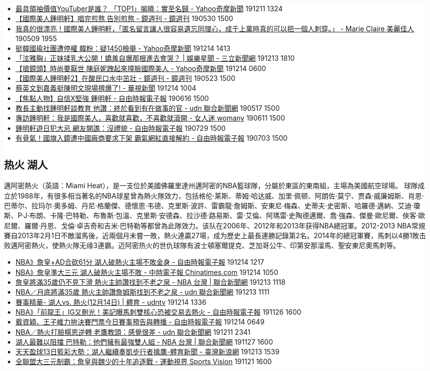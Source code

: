 - [最具領袖價值YouTuber是誰？ 「TOP1」揭曉：實至名歸 - Yahoo奇摩新聞](https://tw.news.yahoo.com/%E6%9C%80%E5%85%B7%E9%A0%98%E8%A2%96%E5%83%B9%E5%80%BCyoutuber%E6%8E%92%E8%A1%8C-top1-%E6%8F%AD%E6%9B%89-%E5%AF%A6%E8%87%B3%E5%90%8D%E6%AD%B8-052452800.html "最具領袖價值YouTuber是誰？ 「TOP1」揭曉：實至名歸 - Yahoo奇摩新聞") 191211 1324
- [【國際美人鍾明軒】唱完煎熬 告別煎熬 - 鏡週刊 - 鏡週刊](https://www.mirrormedia.mg/story/20190531gameintlbeauty "【國際美人鍾明軒】唱完煎熬 告別煎熬 - 鏡週刊 - 鏡週刊") 190530 1500
- [我真的很漂亮！國際美人鍾明軒，「匿名留言讓人很容易遺忘同理心，成千上萬時真的可以把一個人刺穿。」 - Marie Claire 美麗佳人](https://www.marieclaire.com.tw/celebrity/story/42307 "我真的很漂亮！國際美人鍾明軒，「匿名留言讓人很容易遺忘同理心，成千上萬時真的可以把一個人刺穿。」 - Marie Claire 美麗佳人") 190509 1955
- [挺韓國瑜社團遭停權 韓粉：疑1450檢舉 - Yahoo奇摩新聞](https://tw.news.yahoo.com/%E6%8C%BA%E9%9F%93%E5%9C%8B%E7%91%9C%E7%A4%BE%E5%9C%98%E9%81%AD%E5%81%9C%E6%AC%8A-%E9%9F%93%E7%B2%89-%E7%96%911450%E6%AA%A2%E8%88%89-061311161.html "挺韓國瑜社團遭停權 韓粉：疑1450檢舉 - Yahoo奇摩新聞") 191214 1413
- [「泫雅胸」正妹揉乳大公開！嬌羞自爆那根進去會哭？ | 娛樂星聞 - 三立新聞網](https://www.setn.com/e/news.aspx?newsid=653245 "「泫雅胸」正妹揉乳大公開！嬌羞自爆那根進去會哭？ | 娛樂星聞 - 三立新聞網") 191213 1810
- [【搶鏡頭】時尚要厭世 陳庭妮跩起來撞臉國際美人 - Yahoo奇摩新聞](https://tw.news.yahoo.com/%E6%90%B6%E9%8F%A1%E9%A0%AD-%E6%99%82%E5%B0%9A%E8%A6%81%E5%8E%AD%E4%B8%96-%E9%99%B3%E5%BA%AD%E5%A6%AE%E8%B7%A9%E8%B5%B7%E4%BE%86%E6%92%9E%E8%87%89%E5%9C%8B%E9%9A%9B%E7%BE%8E%E4%BA%BA-220045380.html "【搶鏡頭】時尚要厭世 陳庭妮跩起來撞臉國際美人 - Yahoo奇摩新聞") 191214 0600
- [【國際美人鍾明軒2】在酸民口水中茁壯 - 鏡週刊 - 鏡週刊](https://www.mirrormedia.mg/story/20190524gameintlbeauty02 "【國際美人鍾明軒2】在酸民口水中茁壯 - 鏡週刊 - 鏡週刊") 190523 1500
- [蔡英文到嘉義挺陳明文現場擠爆了! - 華視新聞](https://news.cts.com.tw/cts/politics/201912/201912141984205.html "蔡英文到嘉義挺陳明文現場擠爆了! - 華視新聞") 191214 1004
- [【焦點人物】自信X堅強 鍾明軒 - 自由時報電子報](https://news.ltn.com.tw/news/lifeweekly/paper/1296262 "【焦點人物】自信X堅強 鍾明軒 - 自由時報電子報") 190616 1500
- [教長主動找鍾明軒談教育 他讚：終於看到有在做事的官 - udn 聯合新聞網](https://udn.com/news/story/7314/3817884 "教長主動找鍾明軒談教育 他讚：終於看到有在做事的官 - udn 聯合新聞網") 190517 1500
- [專訪鍾明軒：我是國際美人，喜歡就喜歡，不喜歡就滾開 - 女人迷 womany](https://womany.net/read/article/19496 "專訪鍾明軒：我是國際美人，喜歡就喜歡，不喜歡就滾開 - 女人迷 womany") 190611 1500
- [鍾明軒遊日犯大忌 網友開譙：沒禮貌 - 自由時報電子報](https://ent.ltn.com.tw/news/breakingnews/2867284 "鍾明軒遊日犯大忌 網友開譙：沒禮貌 - 自由時報電子報") 190729 1500
- [有骨氣！國旗入鏡遭中國廠商要求下架 霸氣網紅直接解約 - 自由時報電子報](https://news.ltn.com.tw/news/life/breakingnews/2841528 "有骨氣！國旗入鏡遭中國廠商要求下架 霸氣網紅直接解約 - 自由時報電子報") 190703 1500

## 热火 湖人

邁阿密熱火（英語：Miami Heat），是一支位於美國佛羅里達州邁阿密的NBA籃球隊，分屬於東區的東南組，主場為美國航空球場。
球隊成立於1988年，有很多相当著名的NBA球星曾為熱火隊效力，包括格伦·莱斯、蒂姆·哈达威、加里·佩顿、阿朗佐·莫宁、贾森·威廉姆斯、肖恩·巴蒂尔、拉玛尔·奧多姆、丹尼·格蘭傑、德懷恩·韦德、克里斯·波許、雷霸龍·詹姆斯、安東尼·梅森、史蒂夫·史密斯、哈羅德·邁納、艾迪·瓊斯、P·J·布朗、卡隆·巴特勒、布魯斯·包溫、克里斯·安德森、拉沙德·路易斯、雷·艾倫、阿瑪雷·史陶德邁爾、喬·強森、傑曼·歐尼爾、俠客·歐尼爾、羅爾·丹恩、戈倫·卓吉奇和吉米·巴特勒等都曾為此隊效力。该队在2006年、2012年和2013年获得NBA總冠軍。2012-2013 NBA常規賽自2013年2月1日不敵溜馬後，近兩個月未嘗一敗，熱火連贏27場，成为歷史上最長連勝記錄第2名。2014年的總冠軍賽，馬刺以4勝1敗击败邁阿密熱火，使熱火隊无缘3連霸。迈阿密热火的世仇球隊有波士頓塞爾提克、芝加哥公牛、印第安那溜馬、聖安東尼奧馬刺等。
- [NBA》詹皇+AD合砍61分 湖人破熱火主場不敗金身 - 自由時報電子報](https://sports.ltn.com.tw/news/breakingnews/3008918 "NBA》詹皇+AD合砍61分 湖人破熱火主場不敗金身 - 自由時報電子報") 191214 1217
- [NBA》詹皇準大三元 湖人破熱火主場不敗 - 中時電子報 Chinatimes.com](https://www.chinatimes.com/realtimenews/20191214001559-260403 "NBA》詹皇準大三元 湖人破熱火主場不敗 - 中時電子報 Chinatimes.com") 191214 1050
- [詹皇將滿35歲仍不見下滑 熱火主帥讚找到不老之泉 - NBA 台灣 | 聯合新聞網](https://nba.udn.com/nba/story/6780/4224076 "詹皇將滿35歲仍不見下滑 熱火主帥讚找到不老之泉 - NBA 台灣 | 聯合新聞網") 191213 1118
- [NBA／月底將滿35歲 熱火主帥讚詹姆斯找到不老之泉 - udn 聯合新聞網](https://udn.com/news/story/7002/4224076 "NBA／月底將滿35歲 熱火主帥讚詹姆斯找到不老之泉 - udn 聯合新聞網") 191213 1111
- [賽事精華- 湖人vs. 熱火(12月14日) | 體育 - udntv](https://video.udn.com/news/1163693 "賽事精華- 湖人vs. 熱火(12月14日) | 體育 - udntv") 191214 1336
- [NBA》「前龍王」IG又刪光！美記曝馬刺雙核心恐被交易去熱火 - 自由時報電子報](https://sports.ltn.com.tw/news/breakingnews/2989934 "NBA》「前龍王」IG又刪光！美記曝馬刺雙核心恐被交易去熱火 - 自由時報電子報") 191126 1600
- [戴資穎、王子維力拚決賽門票今日賽事預告與轉播 - 自由時報電子報](https://sports.ltn.com.tw/news/breakingnews/3008430 "戴資穎、王子維力拚決賽門票今日賽事預告與轉播 - 自由時報電子報") 191214 0649
- [NBA／熱火打臉楊恩逆轉 老鷹教頭：感覺很差 - udn 聯合新聞網](https://udn.com/news/story/7002/4221085 "NBA／熱火打臉楊恩逆轉 老鷹教頭：感覺很差 - udn 聯合新聞網") 191211 2341
- [湖人最難以阻擋 巴特勒：他們擁有最強雙人組 - NBA 台灣 | 聯合新聞網](https://nba.udn.com/nba/story/6780/4191000 "湖人最難以阻擋 巴特勒：他們擁有最強雙人組 - NBA 台灣 | 聯合新聞網") 191127 1600
- [天天盈球13日籃彩大勢：湖人繼續奏凱步行者擒鷹-體育新聞 - 臺灣新浪網](https://news.sina.com.tw/article/20191213/33657998.html "天天盈球13日籃彩大勢：湖人繼續奏凱步行者擒鷹-體育新聞 - 臺灣新浪網") 191213 1539
- [全聯盟大三元制霸：詹皇與魏少的十年追逐戰 - 運動視界 Sports Vision](https://www.sportsv.net/articles/69375 "全聯盟大三元制霸：詹皇與魏少的十年追逐戰 - 運動視界 Sports Vision") 191121 1600